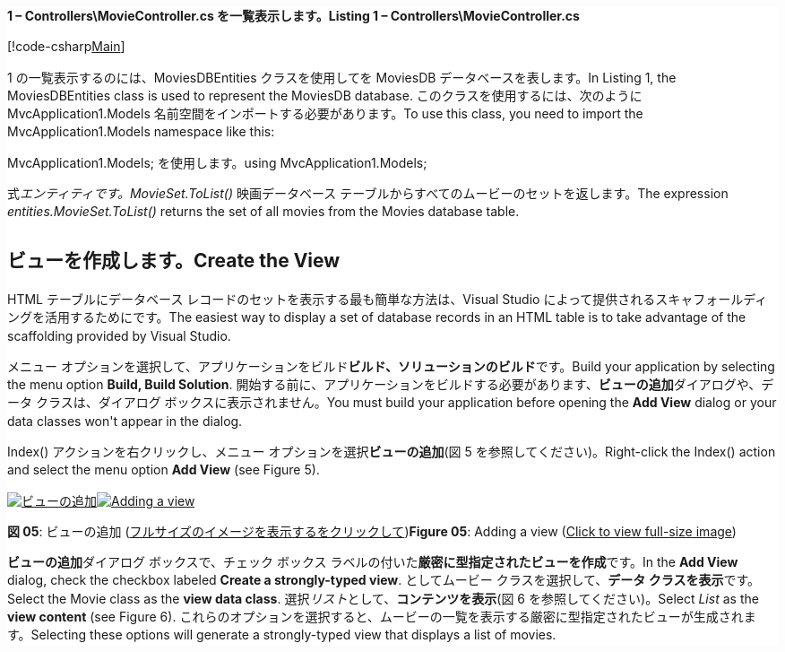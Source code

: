 <span data-ttu-id="1e27d-169">**1 – Controllers\MovieController.cs を一覧表示します。**</span><span class="sxs-lookup"><span data-stu-id="1e27d-169">**Listing 1 – Controllers\MovieController.cs**</span></span>

[!code-csharp[Main](displaying-a-table-of-database-data-cs/samples/sample1.cs)]

<span data-ttu-id="1e27d-170">1 の一覧表示するのには、MoviesDBEntities クラスを使用してを MoviesDB データベースを表します。</span><span class="sxs-lookup"><span data-stu-id="1e27d-170">In Listing 1, the MoviesDBEntities class is used to represent the MoviesDB database.</span></span> <span data-ttu-id="1e27d-171">このクラスを使用するには、次のように MvcApplication1.Models 名前空間をインポートする必要があります。</span><span class="sxs-lookup"><span data-stu-id="1e27d-171">To use this class, you need to import the MvcApplication1.Models namespace like this:</span></span>

<span data-ttu-id="1e27d-172">MvcApplication1.Models; を使用します。</span><span class="sxs-lookup"><span data-stu-id="1e27d-172">using MvcApplication1.Models;</span></span>

<span data-ttu-id="1e27d-173">式*エンティティです。MovieSet.ToList()* 映画データベース テーブルからすべてのムービーのセットを返します。</span><span class="sxs-lookup"><span data-stu-id="1e27d-173">The expression *entities.MovieSet.ToList()* returns the set of all movies from the Movies database table.</span></span>

## <a name="create-the-view"></a><span data-ttu-id="1e27d-174">ビューを作成します。</span><span class="sxs-lookup"><span data-stu-id="1e27d-174">Create the View</span></span>

<span data-ttu-id="1e27d-175">HTML テーブルにデータベース レコードのセットを表示する最も簡単な方法は、Visual Studio によって提供されるスキャフォールディングを活用するためにです。</span><span class="sxs-lookup"><span data-stu-id="1e27d-175">The easiest way to display a set of database records in an HTML table is to take advantage of the scaffolding provided by Visual Studio.</span></span>

<span data-ttu-id="1e27d-176">メニュー オプションを選択して、アプリケーションをビルド**ビルド、ソリューションのビルド**です。</span><span class="sxs-lookup"><span data-stu-id="1e27d-176">Build your application by selecting the menu option **Build, Build Solution**.</span></span> <span data-ttu-id="1e27d-177">開始する前に、アプリケーションをビルドする必要があります、**ビューの追加**ダイアログや、データ クラスは、ダイアログ ボックスに表示されません。</span><span class="sxs-lookup"><span data-stu-id="1e27d-177">You must build your application before opening the **Add View** dialog or your data classes won't appear in the dialog.</span></span>

<span data-ttu-id="1e27d-178">Index() アクションを右クリックし、メニュー オプションを選択**ビューの追加**(図 5 を参照してください)。</span><span class="sxs-lookup"><span data-stu-id="1e27d-178">Right-click the Index() action and select the menu option **Add View** (see Figure 5).</span></span>


<span data-ttu-id="1e27d-179">[![ビューの追加](displaying-a-table-of-database-data-cs/_static/image5.jpg)](displaying-a-table-of-database-data-cs/_static/image9.png)</span><span class="sxs-lookup"><span data-stu-id="1e27d-179">[![Adding a view](displaying-a-table-of-database-data-cs/_static/image5.jpg)](displaying-a-table-of-database-data-cs/_static/image9.png)</span></span>

<span data-ttu-id="1e27d-180">**図 05**: ビューの追加 ([フルサイズのイメージを表示するをクリックして](displaying-a-table-of-database-data-cs/_static/image10.png))</span><span class="sxs-lookup"><span data-stu-id="1e27d-180">**Figure 05**: Adding a view ([Click to view full-size image](displaying-a-table-of-database-data-cs/_static/image10.png))</span></span>


<span data-ttu-id="1e27d-181">**ビューの追加**ダイアログ ボックスで、チェック ボックス ラベルの付いた**厳密に型指定されたビューを作成**です。</span><span class="sxs-lookup"><span data-stu-id="1e27d-181">In the **Add View** dialog, check the checkbox labeled **Create a strongly-typed view**.</span></span> <span data-ttu-id="1e27d-182">としてムービー クラスを選択して、**データ クラスを表示**です。</span><span class="sxs-lookup"><span data-stu-id="1e27d-182">Select the Movie class as the **view data class**.</span></span> <span data-ttu-id="1e27d-183">選択*リスト*として、**コンテンツを表示**(図 6 を参照してください)。</span><span class="sxs-lookup"><span data-stu-id="1e27d-183">Select *List* as the **view content** (see Figure 6).</span></span> <span data-ttu-id="1e27d-184">これらのオプションを選択すると、ムービーの一覧を表示する厳密に型指定されたビューが生成されます。</span><span class="sxs-lookup"><span data-stu-id="1e27d-184">Selecting these options will generate a strongly-typed view that displays a list of movies.</span></span>
